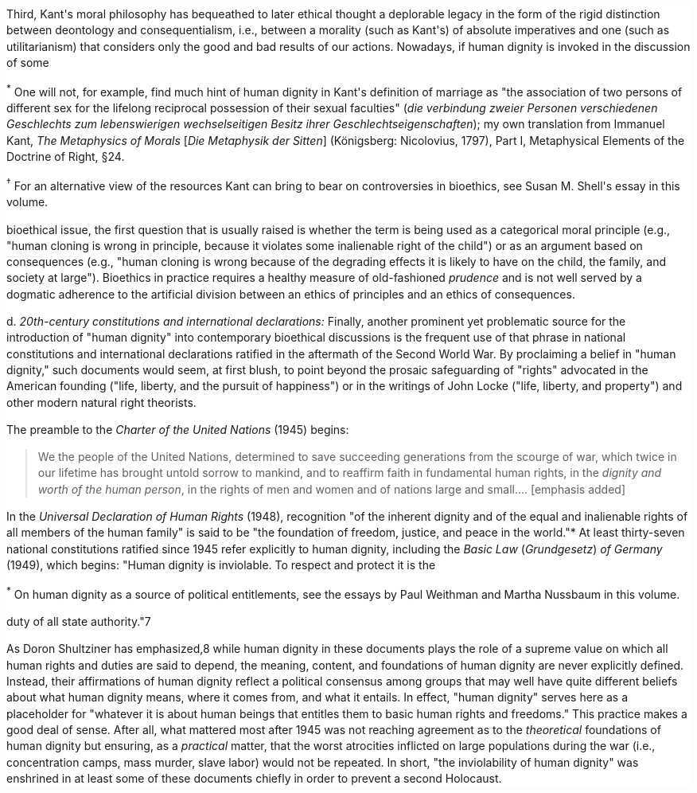 Third, Kant's moral philosophy has bequeathed to later ethical thought a deplorable legacy in the form of the rigid distinction between deontology and consequentialism, i.e., between a morality (such as Kant's) of absolute imperatives and one (such as utilitarianism) that considers only the good and bad results of our actions. Nowadays, if human dignity is invoked in the discussion of some

<sup>*</sup> One will not, for example, find much hint of human dignity in Kant's definition of marriage as "the association of two persons of different sex for the lifelong reciprocal possession of their sexual faculties" (*die verbindung zweier Personen verschiedenen Geschlechts zum lebenswierigen wechselseitigen Besitz ihrer Geschlechtseigenschaften*); my own translation from Immanuel Kant, *The Metaphysics of Morals*  [*Die Metaphysik der Sitten*] (Königsberg: Nicolovius, 1797), Part I, Metaphysical Elements of the Doctrine of Right, §24.

<sup>†</sup> For an alternative view of the resources Kant can bring to bear on controversies in bioethics, see Susan M. Shell's essay in this volume.

bioethical issue, the first question that is usually raised is whether the term is being used as a categorical moral principle (e.g., "human cloning is wrong in principle, because it violates some inalienable right of the child") or as an argument based on consequences (e.g., "human cloning is wrong because of the degrading effects it is likely to have on the child, the family, and society at large"). Bioethics in practice requires a healthy measure of old-fashioned *prudence* and is not well served by a dogmatic adherence to the artificial division between an ethics of principles and an ethics of consequences.

d. *20th-century constitutions and international declarations:* Finally, another prominent yet problematic source for the introduction of "human dignity" into contemporary bioethical discussions is the frequent use of that phrase in national constitutions and international declarations ratified in the aftermath of the Second World War. By proclaiming a belief in "human dignity," such documents would seem, at first blush, to point beyond the prosaic safeguarding of "rights" advocated in the American founding ("life, liberty, and the pursuit of happiness") or in the writings of John Locke ("life, liberty, and property") and other modern natural right theorists.

The preamble to the *Charter of the United Nations* (1945) begins:

> We the people of the United Nations, determined to save succeeding generations from the scourge of war, which twice in our lifetime has brought untold sorrow to mankind, and to reaffirm faith in fundamental human rights, in the *dignity and worth of the human person*, in the rights of men and women and of nations large and small…. [emphasis added]

In the *Universal Declaration of Human Rights* (1948), recognition "of the inherent dignity and of the equal and inalienable rights of all members of the human family" is said to be "the foundation of freedom, justice, and peace in the world."* At least thirty-seven national constitutions ratified since 1945 refer explicitly to human dignity, including the *Basic Law* (*Grundgesetz*) *of Germany* (1949), which begins: "Human dignity is inviolable. To respect and protect it is the

<sup>*</sup> On human dignity as a source of political entitlements, see the essays by Paul Weithman and Martha Nussbaum in this volume.

duty of all state authority."7

As Doron Shultziner has emphasized,8 while human dignity in these documents plays the role of a supreme value on which all human rights and duties are said to depend, the meaning, content, and foundations of human dignity are never explicitly defined. Instead, their affirmations of human dignity reflect a political consensus among groups that may well have quite different beliefs about what human dignity means, where it comes from, and what it entails. In effect, "human dignity" serves here as a placeholder for "whatever it is about human beings that entitles them to basic human rights and freedoms." This practice makes a good deal of sense. After all, what mattered most after 1945 was not reaching agreement as to the *theoretical* foundations of human dignity but ensuring, as a *practical* matter, that the worst atrocities inflicted on large populations during the war (i.e., concentration camps, mass murder, slave labor) would not be repeated. In short, "the inviolability of human dignity" was enshrined in at least some of these documents chiefly in order to prevent a second Holocaust.
